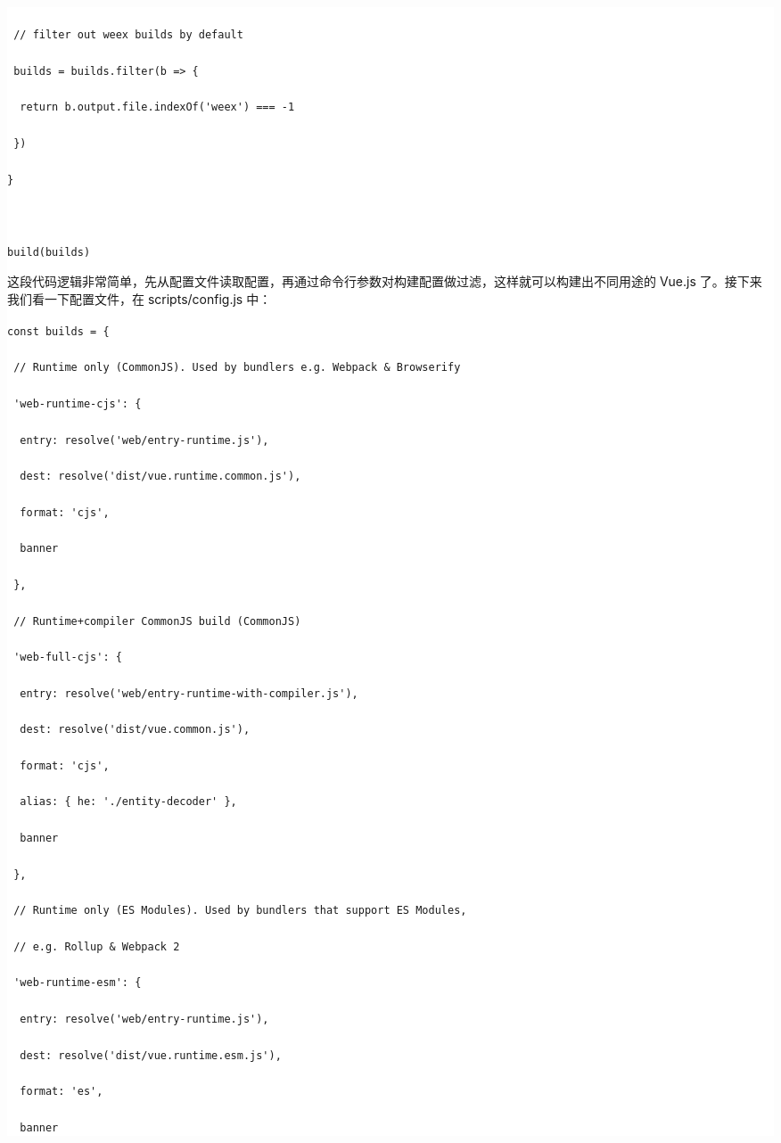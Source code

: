 ```

 // filter out weex builds by default

 builds = builds.filter(b => {

  return b.output.file.indexOf('weex') === -1

 })

}

 

build(builds)
```

这段代码逻辑非常简单，先从配置文件读取配置，再通过命令行参数对构建配置做过滤，这样就可以构建出不同用途的 Vue.js 了。接下来我们看一下配置文件，在 scripts/config.js 中：

```
const builds = {

 // Runtime only (CommonJS). Used by bundlers e.g. Webpack & Browserify

 'web-runtime-cjs': {

  entry: resolve('web/entry-runtime.js'),

  dest: resolve('dist/vue.runtime.common.js'),

  format: 'cjs',

  banner

 },

 // Runtime+compiler CommonJS build (CommonJS)

 'web-full-cjs': {

  entry: resolve('web/entry-runtime-with-compiler.js'),

  dest: resolve('dist/vue.common.js'),

  format: 'cjs',

  alias: { he: './entity-decoder' },

  banner

 },

 // Runtime only (ES Modules). Used by bundlers that support ES Modules,

 // e.g. Rollup & Webpack 2

 'web-runtime-esm': {

  entry: resolve('web/entry-runtime.js'),

  dest: resolve('dist/vue.runtime.esm.js'),

  format: 'es',

  banner
```